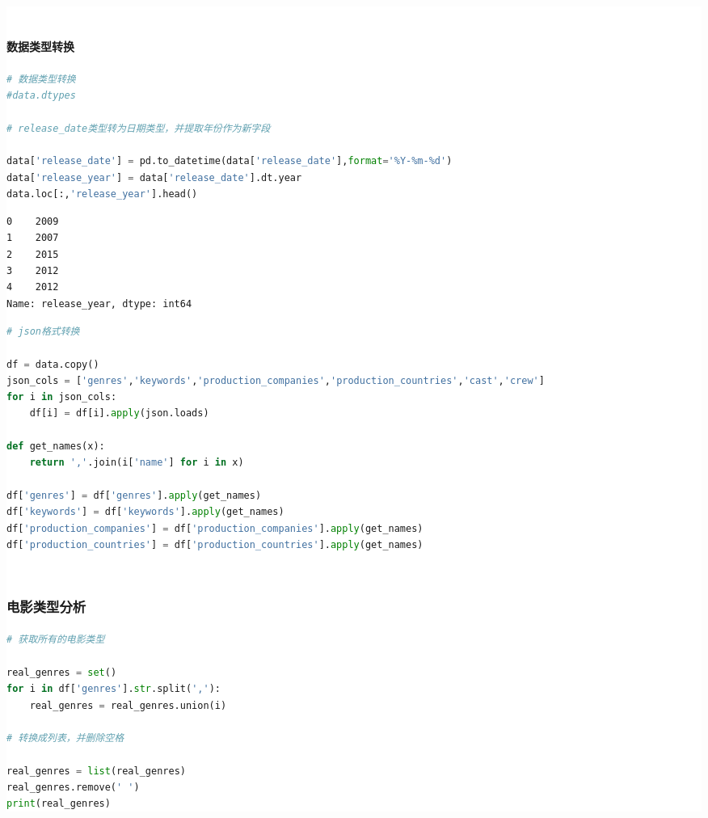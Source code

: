 </br>

#### **数据类型转换**


```python
# 数据类型转换
#data.dtypes

# release_date类型转为日期类型，并提取年份作为新字段

data['release_date'] = pd.to_datetime(data['release_date'],format='%Y-%m-%d')
data['release_year'] = data['release_date'].dt.year
data.loc[:,'release_year'].head()
```


    0    2009
    1    2007
    2    2015
    3    2012
    4    2012
    Name: release_year, dtype: int64


```python
# json格式转换

df = data.copy()
json_cols = ['genres','keywords','production_companies','production_countries','cast','crew']
for i in json_cols:
    df[i] = df[i].apply(json.loads)

def get_names(x):
    return ','.join(i['name'] for i in x)

df['genres'] = df['genres'].apply(get_names)
df['keywords'] = df['keywords'].apply(get_names)
df['production_companies'] = df['production_companies'].apply(get_names)
df['production_countries'] = df['production_countries'].apply(get_names)
```

</br>

### **电影类型分析**

```python
# 获取所有的电影类型

real_genres = set()
for i in df['genres'].str.split(','):
    real_genres = real_genres.union(i)

# 转换成列表，并删除空格

real_genres = list(real_genres)
real_genres.remove(' ')
print(real_genres)
```
